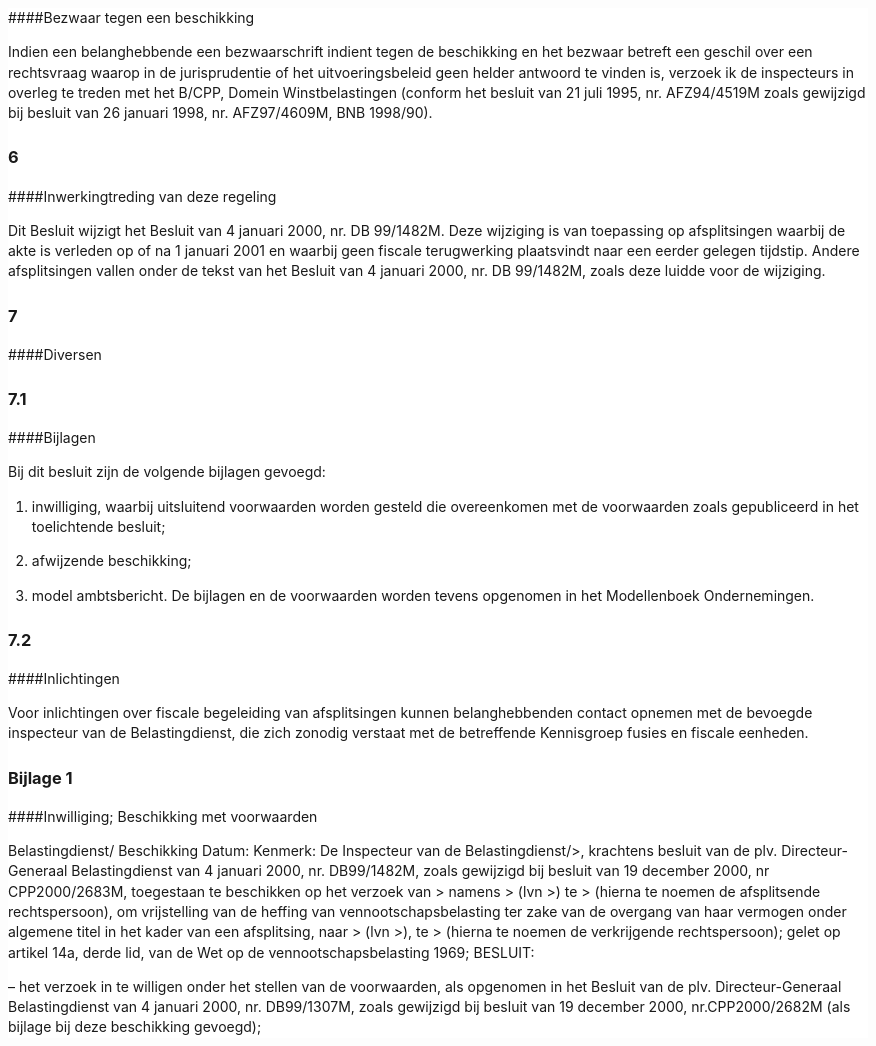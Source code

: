 ####Bezwaar tegen een beschikking

Indien een belanghebbende een bezwaarschrift indient tegen de beschikking en het bezwaar betreft een geschil over een rechtsvraag waarop in de jurisprudentie of het uitvoeringsbeleid geen helder antwoord te vinden is, verzoek ik de inspecteurs in overleg te treden met het B/CPP, Domein Winstbelastingen (conform het besluit van 21 juli 1995, nr. AFZ94/4519M zoals gewijzigd bij besluit van 26 januari 1998, nr. AFZ97/4609M, BNB 1998/90).    
### 6  

####Inwerkingtreding van deze regeling

Dit Besluit wijzigt het Besluit van 4 januari 2000, nr. DB 99/1482M. Deze wijziging is van toepassing op afsplitsingen waarbij de akte is verleden op of na 1 januari 2001 en waarbij geen fiscale terugwerking plaatsvindt naar een eerder gelegen tijdstip. Andere afsplitsingen vallen onder de tekst van het Besluit van 4 januari 2000, nr. DB 99/1482M, zoals deze luidde voor de wijziging.    
### 7  

####Diversen

### 7.1  

####Bijlagen

Bij dit besluit zijn de volgende bijlagen gevoegd: 

1. inwilliging, waarbij uitsluitend voorwaarden worden gesteld die overeenkomen met de voorwaarden zoals gepubliceerd in het toelichtende besluit;  

2. afwijzende beschikking;  

3. model ambtsbericht.   De bijlagen en de voorwaarden worden tevens opgenomen in het Modellenboek Ondernemingen.    
### 7.2  

####Inlichtingen

Voor inlichtingen over fiscale begeleiding van afsplitsingen kunnen belanghebbenden contact opnemen met de bevoegde inspecteur van de Belastingdienst, die zich zonodig verstaat met de betreffende Kennisgroep fusies en fiscale eenheden.     

### Bijlage  1  

####Inwilliging; Beschikking met voorwaarden

Belastingdienst/<eenheid> Beschikking Datum: Kenmerk: De Inspecteur van de Belastingdienst/>, krachtens besluit van de plv. Directeur-Generaal Belastingdienst van 4 januari 2000, nr. DB99/1482M, zoals gewijzigd bij besluit van 19 december 2000, nr CPP2000/2683M, toegestaan te beschikken op het verzoek van > namens > (lvn >) te > (hierna te noemen de afsplitsende rechtspersoon), om vrijstelling van de heffing van vennootschapsbelasting ter zake van de overgang van haar vermogen onder algemene titel in het kader van een afsplitsing, naar > (lvn >), te > (hierna te noemen de verkrijgende rechtspersoon); gelet op artikel 14a, derde lid, van de Wet op de vennootschapsbelasting 1969; BESLUIT: 

– het verzoek in te willigen onder het stellen van de voorwaarden, als opgenomen in het Besluit van de plv. Directeur-Generaal Belastingdienst van 4 januari 2000, nr. DB99/1307M, zoals gewijzigd bij besluit van 19 december 2000, nr.CPP2000/2682M (als bijlage bij deze beschikking gevoegd);  
